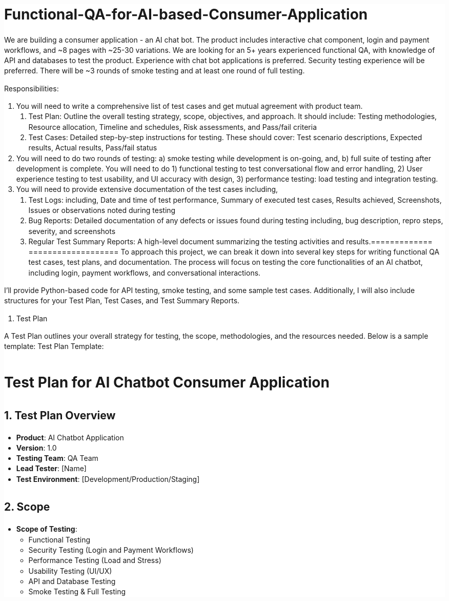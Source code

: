 # Functional-QA-for-AI-based-Consumer-Application
We are building a consumer application - an AI chat bot. The product includes interactive chat component, login and payment workflows, and ~8 pages with ~25-30 variations. We are looking for an 5+ years experienced functional QA, with knowledge of API and databases to test the product. Experience with chat bot applications is preferred. Security testing experience will be preferred. There will be ~3 rounds of smoke testing and at least one round of full testing.

Responsibilities:

1. You will need to write a comprehensive list of test cases and get mutual agreement with product team.
    1. Test Plan: Outline the overall testing strategy, scope, objectives, and approach. It should include: Testing methodologies, Resource allocation, Timeline and schedules, Risk assessments, and Pass/fail criteria
    2. Test Cases: Detailed step-by-step instructions for testing. These should cover: Test scenario descriptions, Expected results, Actual results, Pass/fail status
2. You will need to do two rounds of testing: a) smoke testing while development is on-going, and, b) full suite of testing after development is complete. You will need to do 1) functional testing to test conversational flow and error handling, 2) User experience testing to test usability, and UI accuracy with design, 3) performance testing: load testing and integration testing.
3. You will need to provide extensive documentation of the test cases including,
    1. Test Logs: including, Date and time of test performance, Summary of executed test cases, Results achieved, Screenshots, Issues or observations noted during testing
    2. Bug Reports: Detailed documentation of any defects or issues found during testing including, bug description, repro steps, severity, and screenshots
    3. Regular Test Summary Reports: A high-level document summarizing the testing activities and results.=============
===================
To approach this project, we can break it down into several key steps for writing functional QA test cases, test plans, and documentation. The process will focus on testing the core functionalities of an AI chatbot, including login, payment workflows, and conversational interactions.

I’ll provide Python-based code for API testing, smoke testing, and some sample test cases. Additionally, I will also include structures for your Test Plan, Test Cases, and Test Summary Reports.
1. Test Plan

A Test Plan outlines your overall strategy for testing, the scope, methodologies, and the resources needed. Below is a sample template:
Test Plan Template:

# Test Plan for AI Chatbot Consumer Application

## 1. Test Plan Overview
- **Product**: AI Chatbot Application
- **Version**: 1.0
- **Testing Team**: QA Team
- **Lead Tester**: [Name]
- **Test Environment**: [Development/Production/Staging]

## 2. Scope
- **Scope of Testing**: 
  - Functional Testing
  - Security Testing (Login and Payment Workflows)
  - Performance Testing (Load and Stress)
  - Usability Testing (UI/UX)
  - API and Database Testing
  - Smoke Testing & Full Testing
